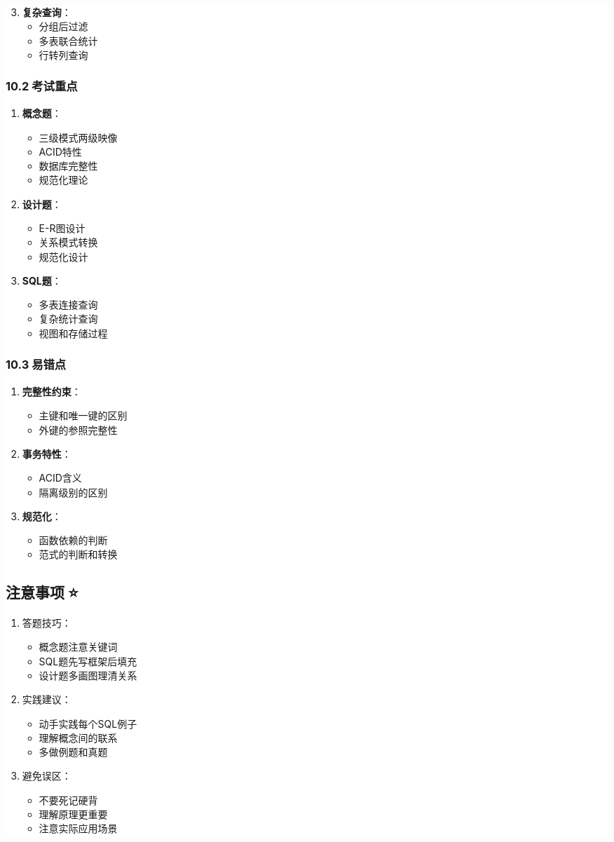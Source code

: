 3. **复杂查询**：
   - 分组后过滤
   - 多表联合统计
   - 行转列查询

### 10.2 考试重点
1. **概念题**：
   - 三级模式两级映像
   - ACID特性
   - 数据库完整性
   - 规范化理论

2. **设计题**：
   - E-R图设计
   - 关系模式转换
   - 规范化设计

3. **SQL题**：
   - 多表连接查询
   - 复杂统计查询
   - 视图和存储过程

### 10.3 易错点
1. **完整性约束**：
   - 主键和唯一键的区别
   - 外键的参照完整性

2. **事务特性**：
   - ACID含义
   - 隔离级别的区别

3. **规范化**：
   - 函数依赖的判断
   - 范式的判断和转换

## 注意事项 ⭐
1. 答题技巧：
   - 概念题注意关键词
   - SQL题先写框架后填充
   - 设计题多画图理清关系

2. 实践建议：
   - 动手实践每个SQL例子
   - 理解概念间的联系
   - 多做例题和真题

3. 避免误区：
   - 不要死记硬背
   - 理解原理更重要
   - 注意实际应用场景
